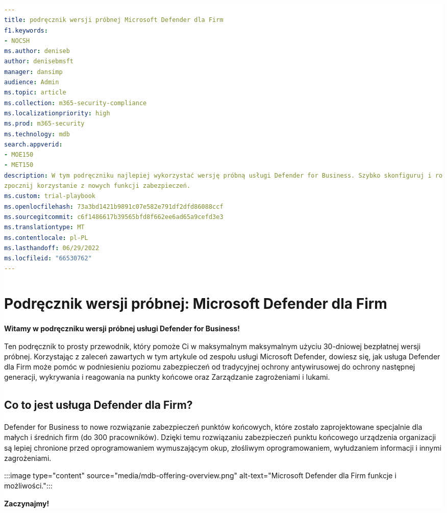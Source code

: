 ```yaml
---
title: podręcznik wersji próbnej Microsoft Defender dla Firm
f1.keywords:
- NOCSH
ms.author: deniseb
author: denisebmsft
manager: dansimp
audience: Admin
ms.topic: article
ms.collection: m365-security-compliance
ms.localizationpriority: high
ms.prod: m365-security
ms.technology: mdb
search.appverid:
- MOE150
- MET150
description: W tym podręczniku najlepiej wykorzystać wersję próbną usługi Defender for Business. Szybko skonfiguruj i rozpocznij korzystanie z nowych funkcji zabezpieczeń.
ms.custom: trial-playbook
ms.openlocfilehash: 73a3bd1421b9891c07e582e791df2dfd86088ccf
ms.sourcegitcommit: c6f1486617b39565bfd8f662ee6ad65a9cefd3e3
ms.translationtype: MT
ms.contentlocale: pl-PL
ms.lasthandoff: 06/29/2022
ms.locfileid: "66530762"
---
```

# <a name="trial-playbook-microsoft-defender-for-business"></a>Podręcznik wersji próbnej: Microsoft Defender dla Firm

**Witamy w podręczniku wersji próbnej usługi Defender for Business!** 

Ten podręcznik to prosty przewodnik, który pomoże Ci w maksymalnym maksymalnym użyciu 30-dniowej bezpłatnej wersji próbnej. Korzystając z zaleceń zawartych w tym artykule od zespołu usługi Microsoft Defender, dowiesz się, jak usługa Defender dla Firm może pomóc w podniesieniu poziomu zabezpieczeń od tradycyjnej ochrony antywirusowej do ochrony następnej generacji, wykrywania i reagowania na punkty końcowe oraz Zarządzanie zagrożeniami i lukami. 

## <a name="what-is-defender-for-business"></a>Co to jest usługa Defender dla Firm? 

Defender for Business to nowe rozwiązanie zabezpieczeń punktów końcowych, które zostało zaprojektowane specjalnie dla małych i średnich firm (do 300 pracowników). Dzięki temu rozwiązaniu zabezpieczeń punktu końcowego urządzenia organizacji są lepiej chronione przed oprogramowaniem wymuszającym okup, złośliwym oprogramowaniem, wyłudzaniem informacji i innymi zagrożeniami. 

:::image type="content" source="media/mdb-offering-overview.png" alt-text="Microsoft Defender dla Firm funkcje i możliwości.":::

**Zaczynajmy!**
